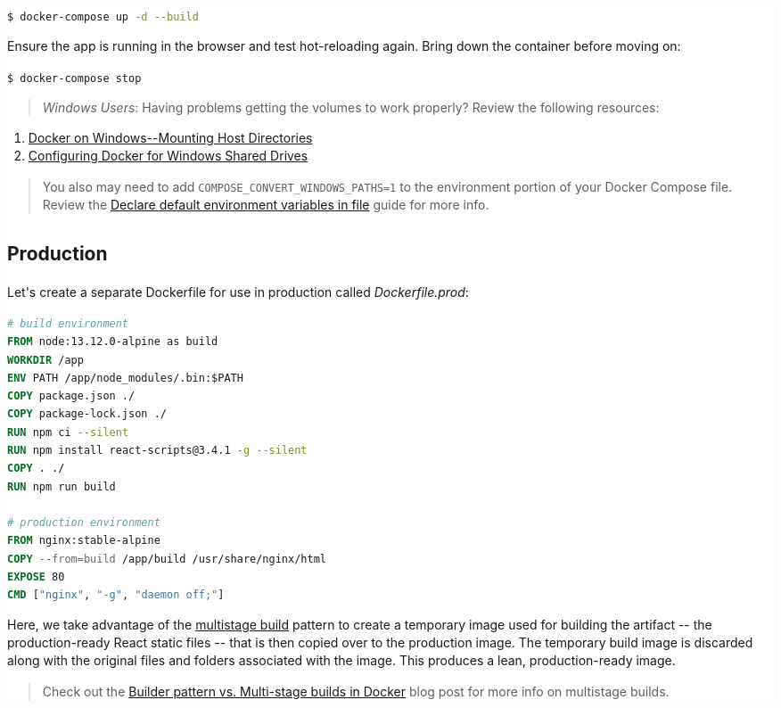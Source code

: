 ```sh
$ docker-compose up -d --build
```

Ensure the app is running in the browser and test hot-reloading again. Bring down the container before moving on:

```sh
$ docker-compose stop
```

> *Windows Users*: Having problems getting the volumes to work properly? Review the following resources:
>
1. [Docker on Windows--Mounting Host Directories](https://rominirani.com/docker-on-windows-mounting-host-directories-d96f3f056a2c)
1. [Configuring Docker for Windows Shared Drives](https://blogs.msdn.microsoft.com/stevelasker/2016/06/14/configuring-docker-for-windows-volumes/)
>
> You also may need to add `COMPOSE_CONVERT_WINDOWS_PATHS=1` to the environment portion of your Docker Compose file. Review the [Declare default environment variables in file](https://docs.docker.com/compose/env-file/) guide for more info.

## Production

Let's create a separate Dockerfile for use in production called *Dockerfile.prod*:

```dockerfile
# build environment
FROM node:13.12.0-alpine as build
WORKDIR /app
ENV PATH /app/node_modules/.bin:$PATH
COPY package.json ./
COPY package-lock.json ./
RUN npm ci --silent
RUN npm install react-scripts@3.4.1 -g --silent
COPY . ./
RUN npm run build

# production environment
FROM nginx:stable-alpine
COPY --from=build /app/build /usr/share/nginx/html
EXPOSE 80
CMD ["nginx", "-g", "daemon off;"]
```

Here, we take advantage of the [multistage build](https://docs.docker.com/engine/userguide/eng-image/multistage-build/) pattern to create a temporary image used for building the artifact -- the production-ready React static files -- that is then copied over to the production image. The temporary build image is discarded along with the original files and folders associated with the image. This produces a lean, production-ready image.

> Check out the [Builder pattern vs. Multi-stage builds in Docker](https://blog.alexellis.io/mutli-stage-docker-builds/) blog post for more info on multistage builds.
